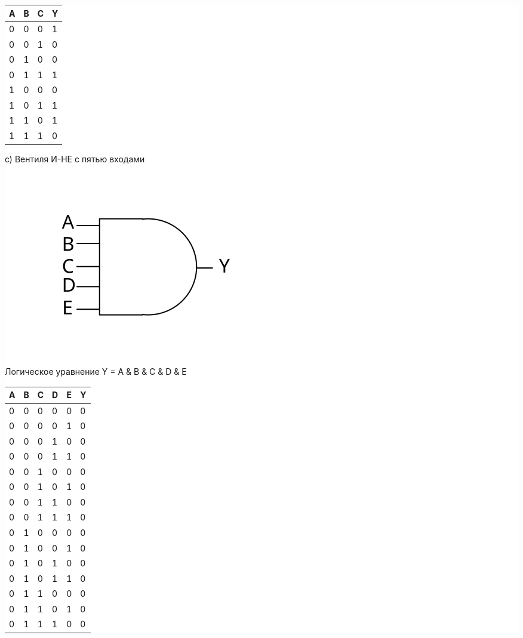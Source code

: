 | A | B | C | Y |
|---|---|---|---|
| 0 | 0 | 0 | 1 |
| 0 | 0 | 1 | 0 |
| 0 | 1 | 0 | 0 |
| 0 | 1 | 1 | 1 |
| 1 | 0 | 0 | 0 |
| 1 | 0 | 1 | 1 |
| 1 | 1 | 0 | 1 |
| 1 | 1 | 1 | 0 |

c) Вентиля И-НЕ с пятью входами

![Ответ 1.72 c)](answer_1_72_c.svg "Ответ 1.72 c)")

Логическое уравнение Y = A & B & C & D & E

| A | B | C | D | E | Y |
|---|---|---|---|---|---|
| 0 | 0 | 0 | 0 | 0 | 0 |
| 0 | 0 | 0 | 0 | 1 | 0 |
| 0 | 0 | 0 | 1 | 0 | 0 |
| 0 | 0 | 0 | 1 | 1 | 0 |
| 0 | 0 | 1 | 0 | 0 | 0 |
| 0 | 0 | 1 | 0 | 1 | 0 |
| 0 | 0 | 1 | 1 | 0 | 0 |
| 0 | 0 | 1 | 1 | 1 | 0 |
| 0 | 1 | 0 | 0 | 0 | 0 |
| 0 | 1 | 0 | 0 | 1 | 0 |
| 0 | 1 | 0 | 1 | 0 | 0 |
| 0 | 1 | 0 | 1 | 1 | 0 |
| 0 | 1 | 1 | 0 | 0 | 0 |
| 0 | 1 | 1 | 0 | 1 | 0 |
| 0 | 1 | 1 | 1 | 0 | 0 |